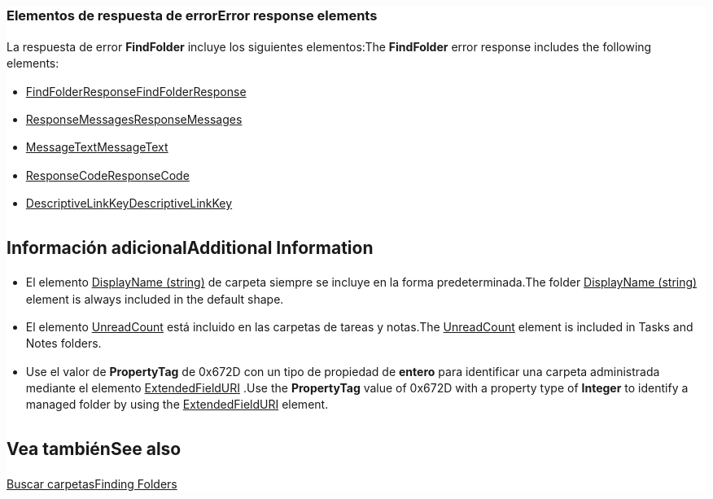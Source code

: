 ### <a name="error-response-elements"></a><span data-ttu-id="4fd14-175">Elementos de respuesta de error</span><span class="sxs-lookup"><span data-stu-id="4fd14-175">Error response elements</span></span>

<span data-ttu-id="4fd14-176">La respuesta de error **FindFolder** incluye los siguientes elementos:</span><span class="sxs-lookup"><span data-stu-id="4fd14-176">The **FindFolder** error response includes the following elements:</span></span> 
  
- [<span data-ttu-id="4fd14-177">FindFolderResponse</span><span class="sxs-lookup"><span data-stu-id="4fd14-177">FindFolderResponse</span></span>](findfolderresponse.md)
    
- [<span data-ttu-id="4fd14-178">ResponseMessages</span><span class="sxs-lookup"><span data-stu-id="4fd14-178">ResponseMessages</span></span>](responsemessages.md)
    
- [<span data-ttu-id="4fd14-179">MessageText</span><span class="sxs-lookup"><span data-stu-id="4fd14-179">MessageText</span></span>](messagetext.md)
    
- [<span data-ttu-id="4fd14-180">ResponseCode</span><span class="sxs-lookup"><span data-stu-id="4fd14-180">ResponseCode</span></span>](responsecode.md)
    
- [<span data-ttu-id="4fd14-181">DescriptiveLinkKey</span><span class="sxs-lookup"><span data-stu-id="4fd14-181">DescriptiveLinkKey</span></span>](descriptivelinkkey.md)
    
## <a name="additional-information"></a><span data-ttu-id="4fd14-182">Información adicional</span><span class="sxs-lookup"><span data-stu-id="4fd14-182">Additional Information</span></span>

- <span data-ttu-id="4fd14-183">El elemento [DisplayName (string)](displayname-string.md) de carpeta siempre se incluye en la forma predeterminada.</span><span class="sxs-lookup"><span data-stu-id="4fd14-183">The folder [DisplayName (string)](displayname-string.md) element is always included in the default shape.</span></span> 
    
- <span data-ttu-id="4fd14-184">El elemento [UnreadCount](unreadcount.md) está incluido en las carpetas de tareas y notas.</span><span class="sxs-lookup"><span data-stu-id="4fd14-184">The [UnreadCount](unreadcount.md) element is included in Tasks and Notes folders.</span></span> 
    
- <span data-ttu-id="4fd14-185">Use el valor de **PropertyTag** de 0x672D con un tipo de propiedad de **entero** para identificar una carpeta administrada mediante el elemento [ExtendedFieldURI](extendedfielduri.md) .</span><span class="sxs-lookup"><span data-stu-id="4fd14-185">Use the **PropertyTag** value of 0x672D with a property type of **Integer** to identify a managed folder by using the [ExtendedFieldURI](extendedfielduri.md) element.</span></span> 
    
## <a name="see-also"></a><span data-ttu-id="4fd14-186">Vea también</span><span class="sxs-lookup"><span data-stu-id="4fd14-186">See also</span></span>



[<span data-ttu-id="4fd14-187">Buscar carpetas</span><span class="sxs-lookup"><span data-stu-id="4fd14-187">Finding Folders</span></span>](http://msdn.microsoft.com/library/9124d868-017a-43f0-b915-5c0082cacec9%28Office.15%29.aspx)

